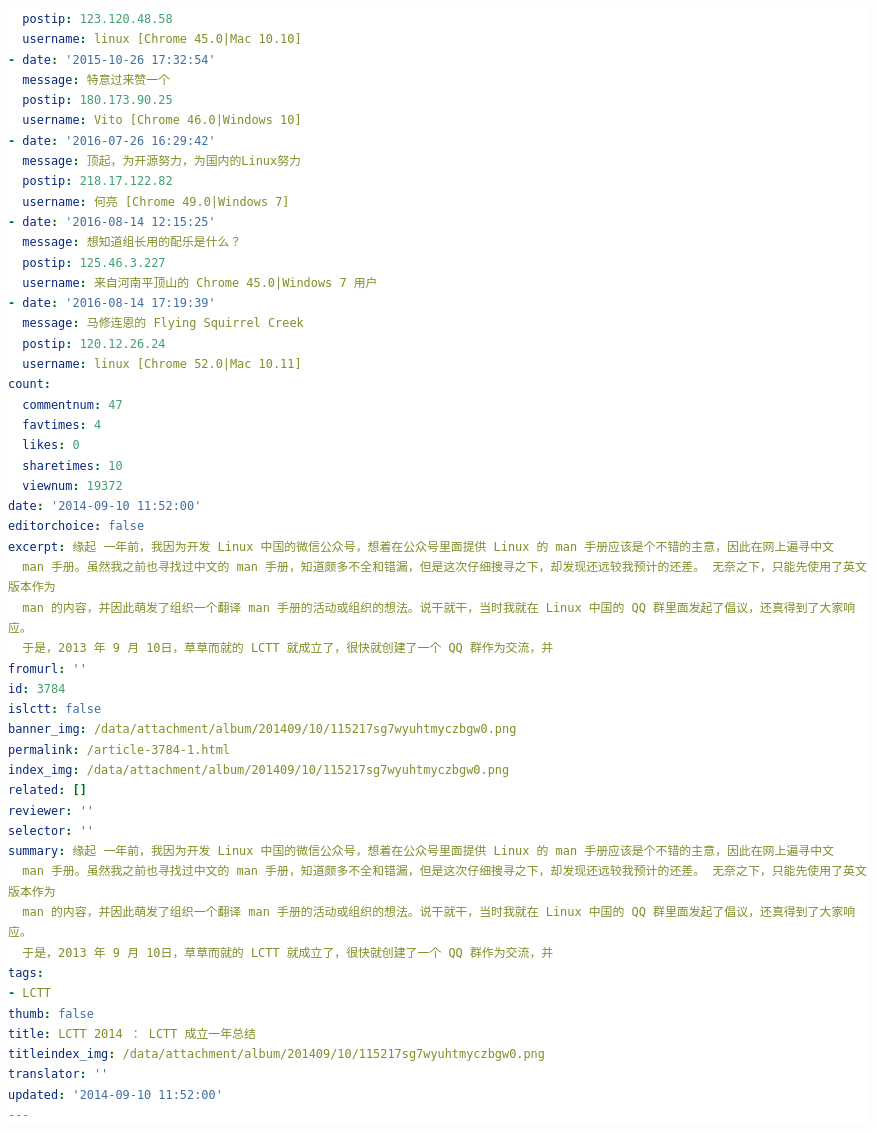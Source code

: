 ```yaml
  postip: 123.120.48.58
  username: linux [Chrome 45.0|Mac 10.10]
- date: '2015-10-26 17:32:54'
  message: 特意过来赞一个
  postip: 180.173.90.25
  username: Vito [Chrome 46.0|Windows 10]
- date: '2016-07-26 16:29:42'
  message: 顶起，为开源努力，为国内的Linux努力
  postip: 218.17.122.82
  username: 何亮 [Chrome 49.0|Windows 7]
- date: '2016-08-14 12:15:25'
  message: 想知道组长用的配乐是什么？
  postip: 125.46.3.227
  username: 来自河南平顶山的 Chrome 45.0|Windows 7 用户
- date: '2016-08-14 17:19:39'
  message: 马修连恩的 Flying Squirrel Creek
  postip: 120.12.26.24
  username: linux [Chrome 52.0|Mac 10.11]
count:
  commentnum: 47
  favtimes: 4
  likes: 0
  sharetimes: 10
  viewnum: 19372
date: '2014-09-10 11:52:00'
editorchoice: false
excerpt: 缘起 一年前，我因为开发 Linux 中国的微信公众号，想着在公众号里面提供 Linux 的 man 手册应该是个不错的主意，因此在网上遍寻中文
  man 手册。虽然我之前也寻找过中文的 man 手册，知道颇多不全和错漏，但是这次仔细搜寻之下，却发现还远较我预计的还差。 无奈之下，只能先使用了英文版本作为
  man 的内容，并因此萌发了组织一个翻译 man 手册的活动或组织的想法。说干就干，当时我就在 Linux 中国的 QQ 群里面发起了倡议，还真得到了大家响应。
  于是，2013 年 9 月 10日，草草而就的 LCTT 就成立了，很快就创建了一个 QQ 群作为交流，并
fromurl: ''
id: 3784
islctt: false
banner_img: /data/attachment/album/201409/10/115217sg7wyuhtmyczbgw0.png
permalink: /article-3784-1.html
index_img: /data/attachment/album/201409/10/115217sg7wyuhtmyczbgw0.png
related: []
reviewer: ''
selector: ''
summary: 缘起 一年前，我因为开发 Linux 中国的微信公众号，想着在公众号里面提供 Linux 的 man 手册应该是个不错的主意，因此在网上遍寻中文
  man 手册。虽然我之前也寻找过中文的 man 手册，知道颇多不全和错漏，但是这次仔细搜寻之下，却发现还远较我预计的还差。 无奈之下，只能先使用了英文版本作为
  man 的内容，并因此萌发了组织一个翻译 man 手册的活动或组织的想法。说干就干，当时我就在 Linux 中国的 QQ 群里面发起了倡议，还真得到了大家响应。
  于是，2013 年 9 月 10日，草草而就的 LCTT 就成立了，很快就创建了一个 QQ 群作为交流，并
tags:
- LCTT
thumb: false
title: LCTT 2014 ： LCTT 成立一年总结
titleindex_img: /data/attachment/album/201409/10/115217sg7wyuhtmyczbgw0.png
translator: ''
updated: '2014-09-10 11:52:00'
---
```
